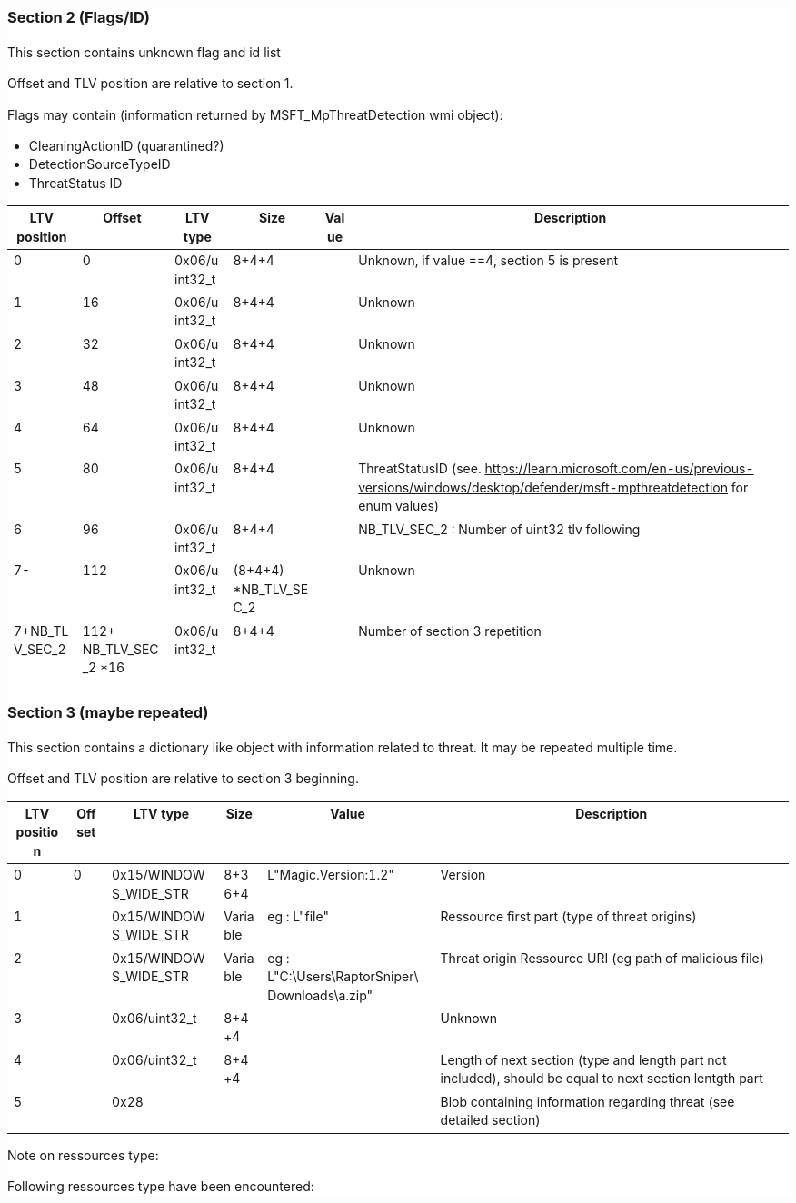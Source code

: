 ### Section 2 (Flags/ID)

This section contains unknown flag and id list

Offset and TLV position are relative to section 1.

Flags may contain (information returned by MSFT_MpThreatDetection wmi object):

* CleaningActionID (quarantined?)
* DetectionSourceTypeID
* ThreatStatus ID 

| LTV position   | Offset                | LTV type      | Size                  | Value | Description                                                                                                                                |
|----------------|-----------------------|---------------|-----------------------|-------|--------------------------------------------------------------------------------------------------------------------------------------------|
| 0              | 0                     | 0x06/uint32_t | 8+4+4                 |       | Unknown, if value ==4, section 5 is present                                                                                                |
| 1              | 16                    | 0x06/uint32_t | 8+4+4                 |       | Unknown                                                                                                                                    |
| 2              | 32                    | 0x06/uint32_t | 8+4+4                 |       | Unknown                                                                                                                                    |
| 3              | 48                    | 0x06/uint32_t | 8+4+4                 |       | Unknown                                                                                                                                    |
| 4              | 64                    | 0x06/uint32_t | 8+4+4                 |       | Unknown                                                                                                                                    |
| 5              | 80                    | 0x06/uint32_t | 8+4+4                 |       | ThreatStatusID  (see. https://learn.microsoft.com/en-us/previous-versions/windows/desktop/defender/msft-mpthreatdetection for enum values) |
| 6              | 96                    | 0x06/uint32_t | 8+4+4                 |       | NB_TLV_SEC_2 : Number of uint32 tlv following                                                                                              |
| 7-             | 112                   | 0x06/uint32_t | (8+4+4) *NB_TLV_SEC_2 |       | Unknown                                                                                                                                    |
| 7+NB_TLV_SEC_2 | 112+ NB_TLV_SEC_2 *16 | 0x06/uint32_t | 8+4+4                 |       | Number of section 3 repetition                                                                                                             |

### Section 3 (maybe repeated)

This section contains a dictionary like object with information related to threat. It may be repeated multiple time.

Offset and TLV position are relative to section 3 beginning.

| LTV position | Offset | LTV type              | Size     | Value                                         | Description                                                                                              |
|--------------|--------|-----------------------|----------|-----------------------------------------------|----------------------------------------------------------------------------------------------------------|
| 0            | 0      | 0x15/WINDOWS_WIDE_STR | 8+36+4   | L"Magic.Version:1.2"                          | Version                                                                                                  |
| 1            |        | 0x15/WINDOWS_WIDE_STR | Variable | eg : L"file"                                  | Ressource first part (type of threat origins)                                                            |
| 2            |        | 0x15/WINDOWS_WIDE_STR | Variable | eg : L"C:\Users\RaptorSniper\Downloads\a.zip" | Threat origin Ressource URI (eg path of malicious file)                                                  |
| 3            |        | 0x06/uint32_t         | 8+4+4    |                                               | Unknown                                                                                                  |
| 4            |        | 0x06/uint32_t         | 8+4+4    |                                               | Length of next section (type and length part not included), should be equal to next section lentgth part |
| 5            |        | 0x28                  |          |                                               | Blob containing information regarding threat (see detailed section)                                      |


Note on ressources type:

Following ressources type have been encountered:
